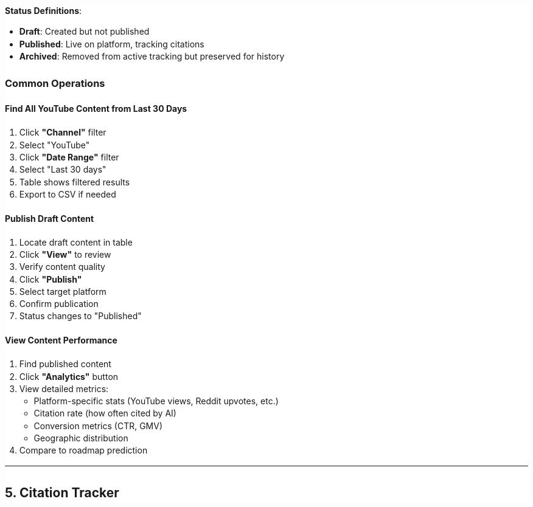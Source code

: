 **Status Definitions**:
- **Draft**: Created but not published
- **Published**: Live on platform, tracking citations
- **Archived**: Removed from active tracking but preserved for history

### Common Operations

#### Find All YouTube Content from Last 30 Days
1. Click **"Channel"** filter
2. Select "YouTube"
3. Click **"Date Range"** filter
4. Select "Last 30 days"
5. Table shows filtered results
6. Export to CSV if needed

#### Publish Draft Content
1. Locate draft content in table
2. Click **"View"** to review
3. Verify content quality
4. Click **"Publish"**
5. Select target platform
6. Confirm publication
7. Status changes to "Published"

#### View Content Performance
1. Find published content
2. Click **"Analytics"** button
3. View detailed metrics:
   - Platform-specific stats (YouTube views, Reddit upvotes, etc.)
   - Citation rate (how often cited by AI)
   - Conversion metrics (CTR, GMV)
   - Geographic distribution
4. Compare to roadmap prediction

---

## 5. Citation Tracker
